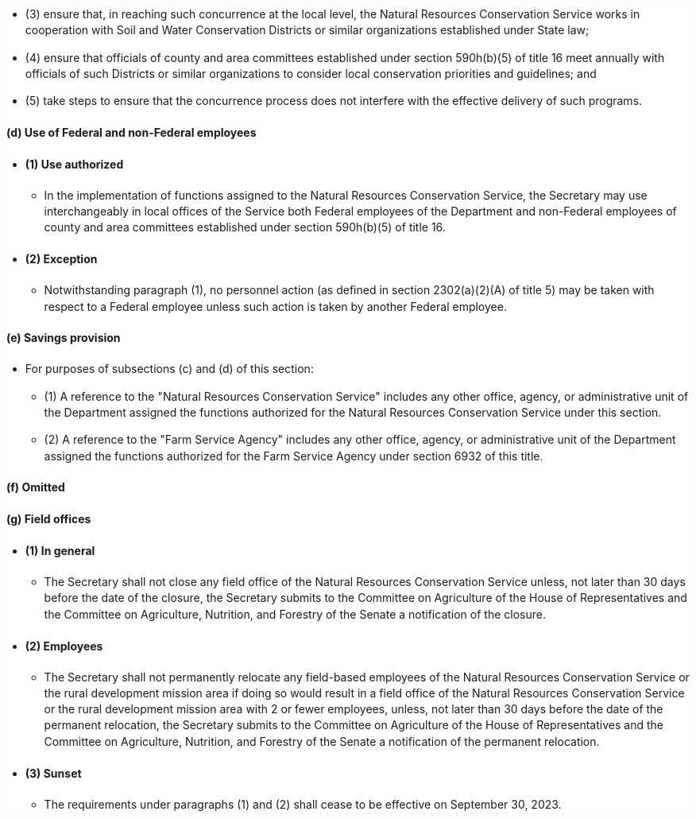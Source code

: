   * (3) ensure that, in reaching such concurrence at the local level, the Natural Resources Conservation Service works in cooperation with Soil and Water Conservation Districts or similar organizations established under State law;

  * (4) ensure that officials of county and area committees established under section 590h(b)(5) of title 16 meet annually with officials of such Districts or similar organizations to consider local conservation priorities and guidelines; and

  * (5) take steps to ensure that the concurrence process does not interfere with the effective delivery of such programs.

#### (d) Use of Federal and non-Federal employees
* #### (1) Use authorized
  * In the implementation of functions assigned to the Natural Resources Conservation Service, the Secretary may use interchangeably in local offices of the Service both Federal employees of the Department and non-Federal employees of county and area committees established under section 590h(b)(5) of title 16.

* #### (2) Exception
  * Notwithstanding paragraph (1), no personnel action (as defined in section 2302(a)(2)(A) of title 5) may be taken with respect to a Federal employee unless such action is taken by another Federal employee.

#### (e) Savings provision
* For purposes of subsections (c) and (d) of this section:

  * (1) A reference to the "Natural Resources Conservation Service" includes any other office, agency, or administrative unit of the Department assigned the functions authorized for the Natural Resources Conservation Service under this section.

  * (2) A reference to the "Farm Service Agency" includes any other office, agency, or administrative unit of the Department assigned the functions authorized for the Farm Service Agency under section 6932 of this title.

#### (f) Omitted
#### (g) Field offices
* #### (1) In general
  * The Secretary shall not close any field office of the Natural Resources Conservation Service unless, not later than 30 days before the date of the closure, the Secretary submits to the Committee on Agriculture of the House of Representatives and the Committee on Agriculture, Nutrition, and Forestry of the Senate a notification of the closure.

* #### (2) Employees
  * The Secretary shall not permanently relocate any field-based employees of the Natural Resources Conservation Service or the rural development mission area if doing so would result in a field office of the Natural Resources Conservation Service or the rural development mission area with 2 or fewer employees, unless, not later than 30 days before the date of the permanent relocation, the Secretary submits to the Committee on Agriculture of the House of Representatives and the Committee on Agriculture, Nutrition, and Forestry of the Senate a notification of the permanent relocation.

* #### (3) Sunset
  * The requirements under paragraphs (1) and (2) shall cease to be effective on September 30, 2023.